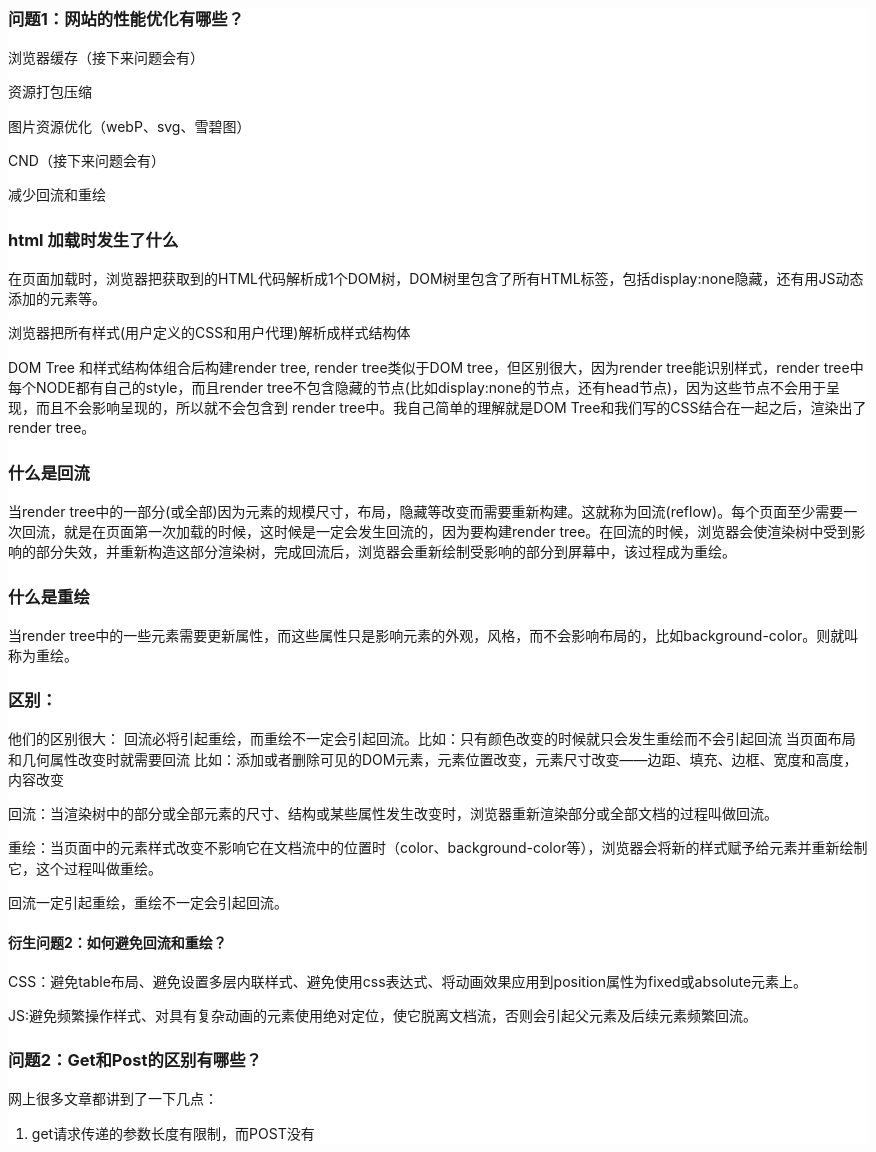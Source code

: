 

### 问题1：网站的性能优化有哪些？

浏览器缓存（接下来问题会有）

资源打包压缩

图片资源优化（webP、svg、雪碧图）

CND（接下来问题会有）

减少回流和重绘

### html 加载时发生了什么

在页面加载时，浏览器把获取到的HTML代码解析成1个DOM树，DOM树里包含了所有HTML标签，包括display:none隐藏，还有用JS动态添加的元素等。

 浏览器把所有样式(用户定义的CSS和用户代理)解析成样式结构体

DOM Tree 和样式结构体组合后构建render tree, render tree类似于DOM tree，但区别很大，因为render tree能识别样式，render tree中每个NODE都有自己的style，而且render tree不包含隐藏的节点(比如display:none的节点，还有head节点)，因为这些节点不会用于呈现，而且不会影响呈现的，所以就不会包含到 render tree中。我自己简单的理解就是DOM Tree和我们写的CSS结合在一起之后，渲染出了render tree。

### 什么是回流

当render tree中的一部分(或全部)因为元素的规模尺寸，布局，隐藏等改变而需要重新构建。这就称为回流(reflow)。每个页面至少需要一次回流，就是在页面第一次加载的时候，这时候是一定会发生回流的，因为要构建render tree。在回流的时候，浏览器会使渲染树中受到影响的部分失效，并重新构造这部分渲染树，完成回流后，浏览器会重新绘制受影响的部分到屏幕中，该过程成为重绘。

### 什么是重绘

当render tree中的一些元素需要更新属性，而这些属性只是影响元素的外观，风格，而不会影响布局的，比如background-color。则就叫称为重绘。

### 区别：

他们的区别很大：
 回流必将引起重绘，而重绘不一定会引起回流。比如：只有颜色改变的时候就只会发生重绘而不会引起回流
 当页面布局和几何属性改变时就需要回流
 比如：添加或者删除可见的DOM元素，元素位置改变，元素尺寸改变——边距、填充、边框、宽度和高度，内容改变



回流：当渲染树中的部分或全部元素的尺寸、结构或某些属性发生改变时，浏览器重新渲染部分或全部文档的过程叫做回流。

重绘：当页面中的元素样式改变不影响它在文档流中的位置时（color、background-color等），浏览器会将新的样式赋予给元素并重新绘制它，这个过程叫做重绘。

回流一定引起重绘，重绘不一定会引起回流。

#### 衍生问题2：如何避免回流和重绘？

CSS：避免table布局、避免设置多层内联样式、避免使用css表达式、将动画效果应用到position属性为fixed或absolute元素上。

JS:避免频繁操作样式、对具有复杂动画的元素使用绝对定位，使它脱离文档流，否则会引起父元素及后续元素频繁回流。

### 问题2：Get和Post的区别有哪些？

网上很多文章都讲到了一下几点：

1. get请求传递的参数长度有限制，而POST没有
